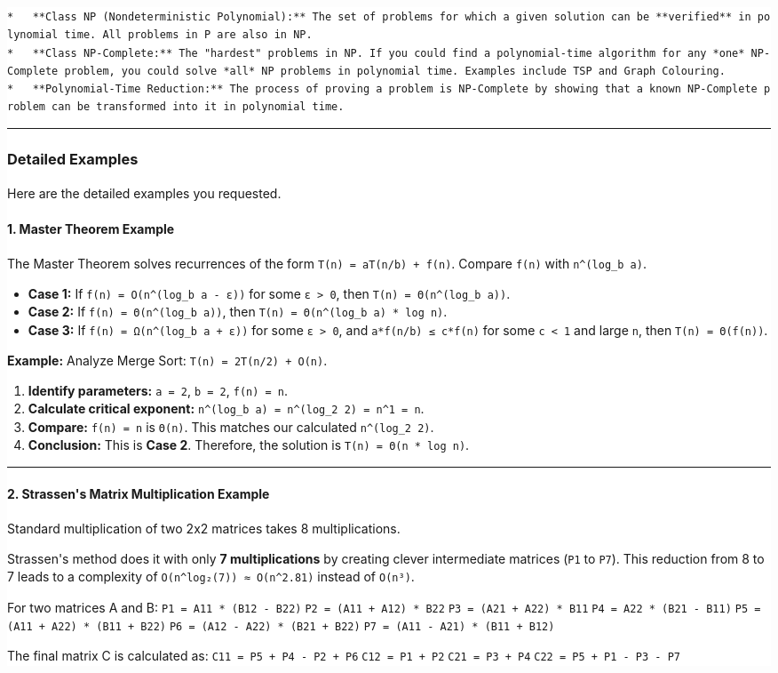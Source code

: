     *   **Class NP (Nondeterministic Polynomial):** The set of problems for which a given solution can be **verified** in polynomial time. All problems in P are also in NP.
    *   **Class NP-Complete:** The "hardest" problems in NP. If you could find a polynomial-time algorithm for any *one* NP-Complete problem, you could solve *all* NP problems in polynomial time. Examples include TSP and Graph Colouring.
    *   **Polynomial-Time Reduction:** The process of proving a problem is NP-Complete by showing that a known NP-Complete problem can be transformed into it in polynomial time.

***

### **Detailed Examples**

Here are the detailed examples you requested.

#### **1. Master Theorem Example**

The Master Theorem solves recurrences of the form `T(n) = aT(n/b) + f(n)`.
Compare `f(n)` with `n^(log_b a)`.

*   **Case 1:** If `f(n) = O(n^(log_b a - ε))` for some `ε > 0`, then `T(n) = Θ(n^(log_b a))`.
*   **Case 2:** If `f(n) = Θ(n^(log_b a))`, then `T(n) = Θ(n^(log_b a) * log n)`.
*   **Case 3:** If `f(n) = Ω(n^(log_b a + ε))` for some `ε > 0`, and `a*f(n/b) ≤ c*f(n)` for some `c < 1` and large `n`, then `T(n) = Θ(f(n))`.

**Example:** Analyze Merge Sort: `T(n) = 2T(n/2) + O(n)`.
1.  **Identify parameters:** `a = 2`, `b = 2`, `f(n) = n`.
2.  **Calculate critical exponent:** `n^(log_b a) = n^(log_2 2) = n^1 = n`.
3.  **Compare:** `f(n) = n` is `Θ(n)`. This matches our calculated `n^(log_2 2)`.
4.  **Conclusion:** This is **Case 2**. Therefore, the solution is `T(n) = Θ(n * log n)`.

---

#### **2. Strassen's Matrix Multiplication Example**

Standard multiplication of two 2x2 matrices takes 8 multiplications.


Strassen's method does it with only **7 multiplications** by creating clever intermediate matrices (`P1` to `P7`). This reduction from 8 to 7 leads to a complexity of `O(n^log₂(7)) ≈ O(n^2.81)` instead of `O(n³)`.

For two matrices A and B:
`P1 = A11 * (B12 - B22)`
`P2 = (A11 + A12) * B22`
`P3 = (A21 + A22) * B11`
`P4 = A22 * (B21 - B11)`
`P5 = (A11 + A22) * (B11 + B22)`
`P6 = (A12 - A22) * (B21 + B22)`
`P7 = (A11 - A21) * (B11 + B12)`

The final matrix C is calculated as:
`C11 = P5 + P4 - P2 + P6`
`C12 = P1 + P2`
`C21 = P3 + P4`
`C22 = P5 + P1 - P3 - P7`
